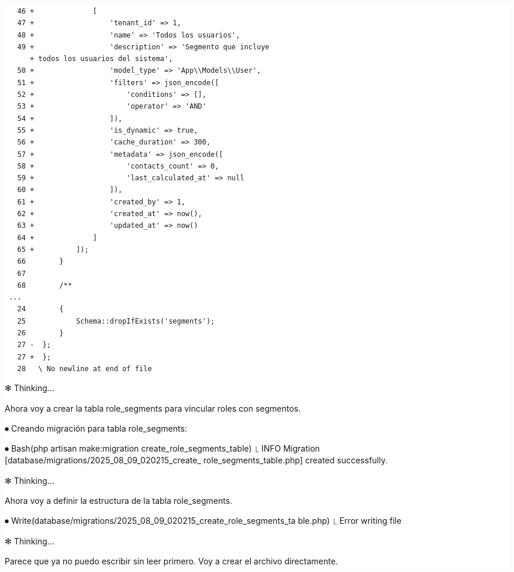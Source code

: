        46 +              [
       47 +                  'tenant_id' => 1,
       48 +                  'name' => 'Todos los usuarios',
       49 +                  'description' => 'Segmento que incluye 
          + todos los usuarios del sistema',
       50 +                  'model_type' => 'App\\Models\\User',
       51 +                  'filters' => json_encode([
       52 +                      'conditions' => [],
       53 +                      'operator' => 'AND'
       54 +                  ]),
       55 +                  'is_dynamic' => true,
       56 +                  'cache_duration' => 300,
       57 +                  'metadata' => json_encode([
       58 +                      'contacts_count' => 0,
       59 +                      'last_calculated_at' => null
       60 +                  ]),
       61 +                  'created_by' => 1,
       62 +                  'created_at' => now(),
       63 +                  'updated_at' => now()
       64 +              ]
       65 +          ]);
       66        }
       67    
       68        /**
     ...
       24        {
       25            Schema::dropIfExists('segments');
       26        }
       27 -  };
       27 +  };
       28   \ No newline at end of file

✻ Thinking…

  Ahora voy a crear la tabla role_segments para vincular roles con 
  segmentos.

⏺ Creando migración para tabla role_segments:

⏺ Bash(php artisan make:migration create_role_segments_table)
  ⎿    INFO  Migration [database/migrations/2025_08_09_020215_create_
    role_segments_table.php] created successfully.


✻ Thinking…

  Ahora voy a definir la estructura de la tabla role_segments.

⏺ Write(database/migrations/2025_08_09_020215_create_role_segments_ta
       ble.php)
  ⎿  Error writing file

✻ Thinking…

  Parece que ya no puedo escribir sin leer primero. Voy a crear el 
  archivo directamente.
